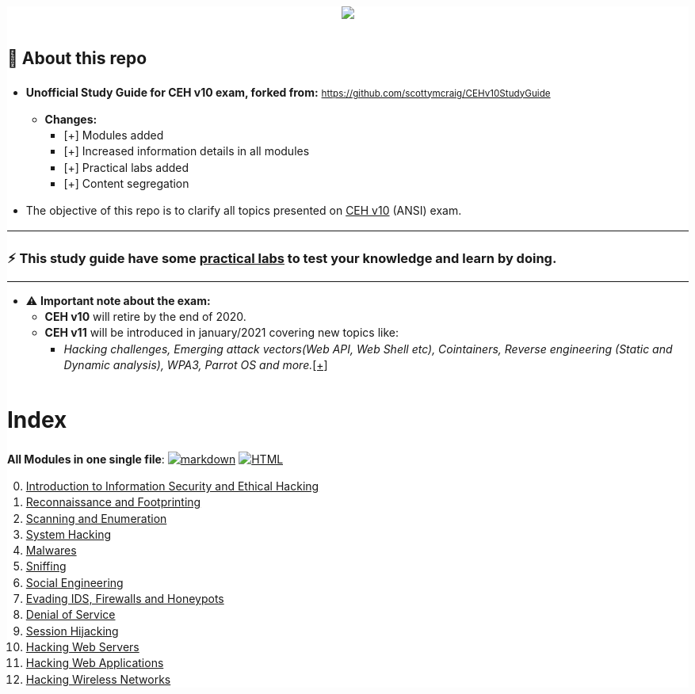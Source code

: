 <p align="center">
<img width="100%" src="https://gist.githubusercontent.com/Samsar4/62886aac358c3d484a0ec17e8eb11266/raw/55c29341ff0f4bedab9817654b06cde10e2a4ed2/CEH-banner.jpg" />
</p>


## 📢 About this repo

* **Unofficial Study Guide for CEH v10 exam, forked from:** <small>https://github.com/scottymcraig/CEHv10StudyGuide</small> 
    * **Changes:**
        - [+] Modules added
        - [+] Increased information details in all modules
        - [+] Practical labs added
        - [+] Content segregation  

* The objective of this repo is to clarify all topics presented on [CEH v10](https://iclass.eccouncil.org/our-courses/certified-ethical-hacker-ceh/) (ANSI) exam.

---

### ⚡︎ **This study guide have some [practical labs](https://github.com/Muneeb-Awan/Ethical-Hacking-Labs/blob/master/README.md) to test your knowledge and learn by doing.**
---

* ⚠️ **Important note about the exam:**
    - **CEH v10** will retire by the end of 2020.
    - **CEH v11** will be introduced in january/2021 covering new topics like:
        - *Hacking challenges, Emerging attack vectors(Web API, Web Shell etc), Cointainers, Reverse engineering (Static and Dynamic analysis), WPA3, Parrot OS and more.*[[+]](https://www.eccouncil.org/programs/certified-ethical-hacker-ceh/)

# Index

**All Modules in one single file**: [![markdown](https://img.shields.io/badge/Markdown-.md-silver.svg)](https://github.com/Muneeb-Awan/CEH-v10-Study-Guide/blob/master/modules/All-Modules.md) [![HTML](https://img.shields.io/badge/HTML-.html-blue.svg)](https://github.com/Muneeb-Awan/CEH-v10-Study-Guide/blob/master/modules/All-Modules.html)



0. [Introduction to Information Security and Ethical Hacking](https://github.com/Muneeb-Awan/CEH-v10-Study-Guide/blob/master/modules/0-Introduction.md)
1. [Reconnaissance and Footprinting](https://github.com/Muneeb-Awan/CEH-v10-Study-Guide/blob/master/modules/1-Reconnaissance-and-Footprinting.md)
2. [Scanning and Enumeration](https://github.com/Muneeb-Awan/CEH-v10-Study-Guide/blob/master/modules/2-Scanning-and-Enumeration.md)
3. [System Hacking](https://github.com/Muneeb-Awan/CEH-v10-Study-Guide/blob/master/modules/3-System-Hacking.md)
4. [Malwares](https://github.com/Muneeb-Awan/CEH-v10-Study-Guide/blob/master/modules/4-Malware.md)
5. [Sniffing](https://github.com/Muneeb-Awan/CEH-v10-Study-Guide/blob/master/modules/5-Sniffing.md)
6. [Social Engineering](https://github.com/Muneeb-Awan/CEH-v10-Study-Guide/blob/master/modules/6-Social-Engineering.md)
7. [Evading IDS, Firewalls and Honeypots](https://github.com/Muneeb-Awan/CEH-v10-Study-Guide/blob/master/modules/7-Evading-IDS-Firewalls-and-Honeypots.md)
8. [Denial of Service](https://github.com/Muneeb-Awan/CEH-v10-Study-Guide/blob/master/modules/8-Denial-of-Service.md)
9. [Session Hijacking](https://github.com/Muneeb-Awan/CEH-v10-Study-Guide/blob/master/modules/9-Session-Hijacking.md)
10. [Hacking Web Servers](https://github.com/Muneeb-Awan/CEH-v10-Study-Guide/blob/master/modules/10-Hacking-Web-Servers.md)
11. [Hacking Web Applications](https://github.com/Muneeb-Awan/CEH-v10-Study-Guide/blob/master/modules/11-Hacking-Web-Applications.md)
12. [Hacking Wireless Networks](https://github.com/Muneeb-Awan/CEH-v10-Study-Guide/blob/master/modules/12-Hacking-Wireless-Networks.md)